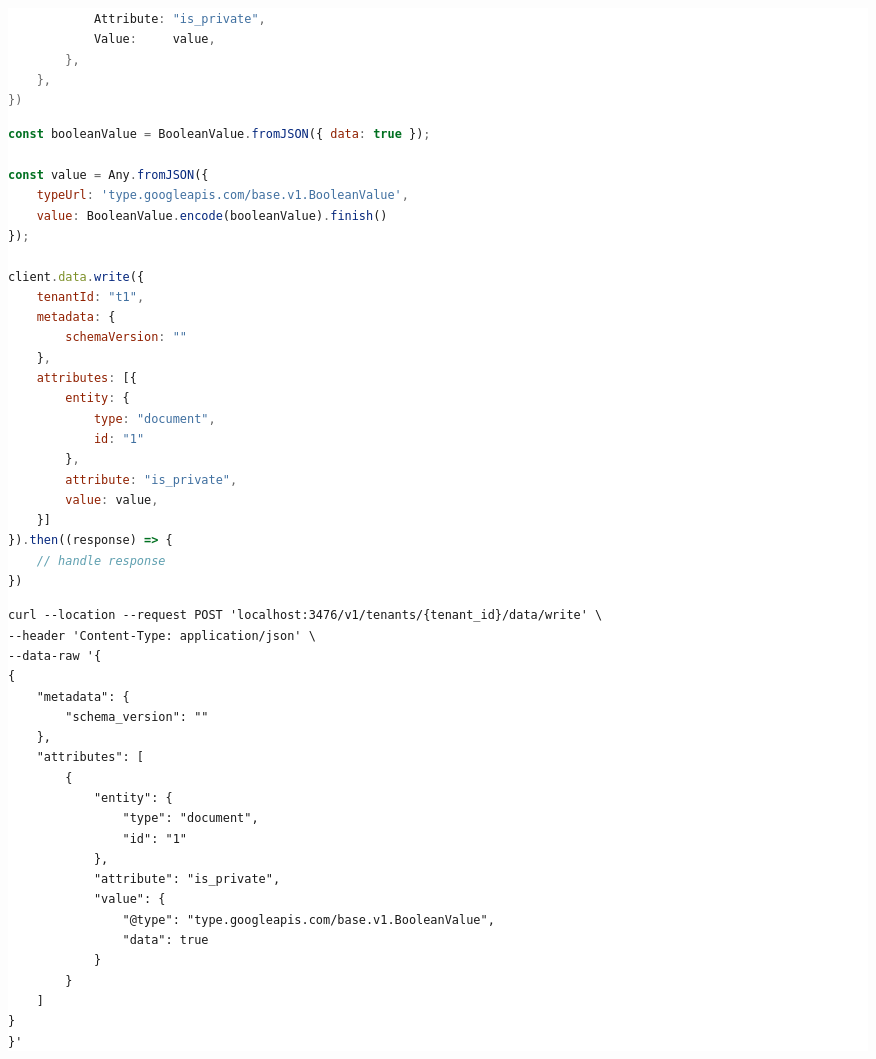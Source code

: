 ```go
            Attribute: "is_private",
            Value:     value,
        },
    },
})
```

</TabItem>

<TabItem value="node" label="Node">

```javascript
const booleanValue = BooleanValue.fromJSON({ data: true });

const value = Any.fromJSON({
    typeUrl: 'type.googleapis.com/base.v1.BooleanValue',
    value: BooleanValue.encode(booleanValue).finish()
});

client.data.write({
    tenantId: "t1",
    metadata: {
        schemaVersion: ""
    },
    attributes: [{
        entity: {
            type: "document",
            id: "1"
        },
        attribute: "is_private",
        value: value,
    }]
}).then((response) => {
    // handle response
})
```

</TabItem>
<TabItem value="curl" label="cURL">

```curl
curl --location --request POST 'localhost:3476/v1/tenants/{tenant_id}/data/write' \
--header 'Content-Type: application/json' \
--data-raw '{
{
    "metadata": {
        "schema_version": ""
    },
    "attributes": [
        {
            "entity": {
                "type": "document",
                "id": "1"
            },
            "attribute": "is_private",
            "value": {
                "@type": "type.googleapis.com/base.v1.BooleanValue",
                "data": true
            }
        }
    ]
}
}'
```
